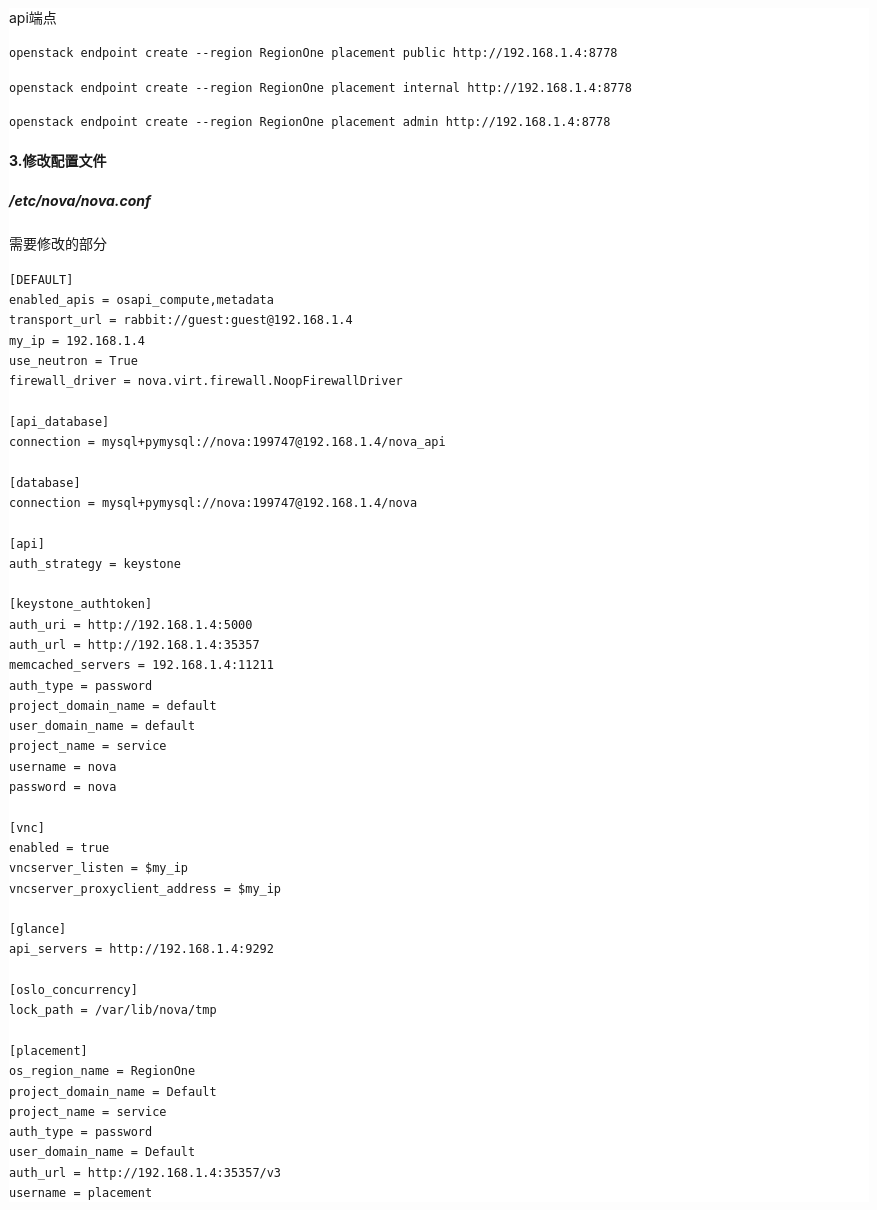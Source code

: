 api端点

```
openstack endpoint create --region RegionOne placement public http://192.168.1.4:8778
```

```
openstack endpoint create --region RegionOne placement internal http://192.168.1.4:8778
```

```
openstack endpoint create --region RegionOne placement admin http://192.168.1.4:8778
```

 #### 3.修改配置文件

##### /etc/nova/nova.conf

需要修改的部分

```
[DEFAULT]
enabled_apis = osapi_compute,metadata
transport_url = rabbit://guest:guest@192.168.1.4
my_ip = 192.168.1.4
use_neutron = True
firewall_driver = nova.virt.firewall.NoopFirewallDriver

[api_database]
connection = mysql+pymysql://nova:199747@192.168.1.4/nova_api

[database]
connection = mysql+pymysql://nova:199747@192.168.1.4/nova

[api]
auth_strategy = keystone

[keystone_authtoken]
auth_uri = http://192.168.1.4:5000
auth_url = http://192.168.1.4:35357
memcached_servers = 192.168.1.4:11211
auth_type = password
project_domain_name = default
user_domain_name = default
project_name = service
username = nova
password = nova

[vnc]
enabled = true
vncserver_listen = $my_ip
vncserver_proxyclient_address = $my_ip

[glance]
api_servers = http://192.168.1.4:9292

[oslo_concurrency]
lock_path = /var/lib/nova/tmp

[placement]
os_region_name = RegionOne
project_domain_name = Default
project_name = service
auth_type = password
user_domain_name = Default
auth_url = http://192.168.1.4:35357/v3
username = placement
```